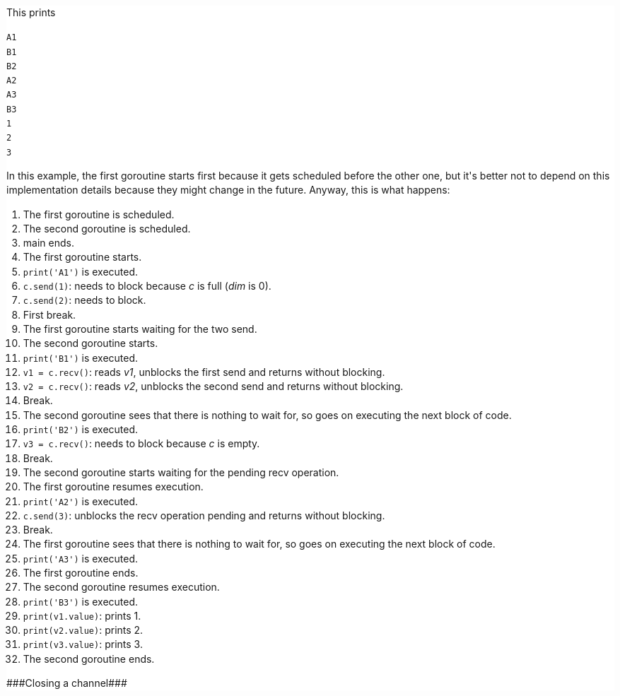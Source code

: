 This prints

```
A1
B1
B2
A2
A3
B3
1
2
3
```

In this example, the first goroutine starts first because it gets scheduled before the other one, but it's better not to depend on this implementation details because they might change in the future.
Anyway, this is what happens:
1. The first goroutine is scheduled.
2. The second goroutine is scheduled.
3. main ends.
4. The first goroutine starts.
5. `print('A1')` is executed.
6. `c.send(1)`: needs to block because *c* is full (*dim* is 0).
7. `c.send(2)`: needs to block.
8. First break.
9. The first goroutine starts waiting for the two send.
10. The second goroutine starts.
11. `print('B1')` is executed.
12. `v1 = c.recv()`: reads *v1*, unblocks the first send and returns without blocking.
13. `v2 = c.recv()`: reads *v2*, unblocks the second send and returns without blocking.
14. Break.
15. The second goroutine sees that there is nothing to wait for, so goes on executing the next block of code.
16. `print('B2')` is executed.
17. `v3 = c.recv()`: needs to block because *c* is empty.
18. Break.
19. The second goroutine starts waiting for the pending recv operation.
20. The first goroutine resumes execution.
21. `print('A2')` is executed.
22. `c.send(3)`: unblocks the recv operation pending and returns without blocking.
23. Break.
24. The first goroutine sees that there is nothing to wait for, so goes on executing the next block of code.
25. `print('A3')` is executed.
26. The first goroutine ends.
27. The second goroutine resumes execution.
28. `print('B3')` is executed.
29. `print(v1.value)`: prints 1.
30. `print(v2.value)`: prints 2.
31. `print(v3.value)`: prints 3.
32. The second goroutine ends.

###Closing a channel###
